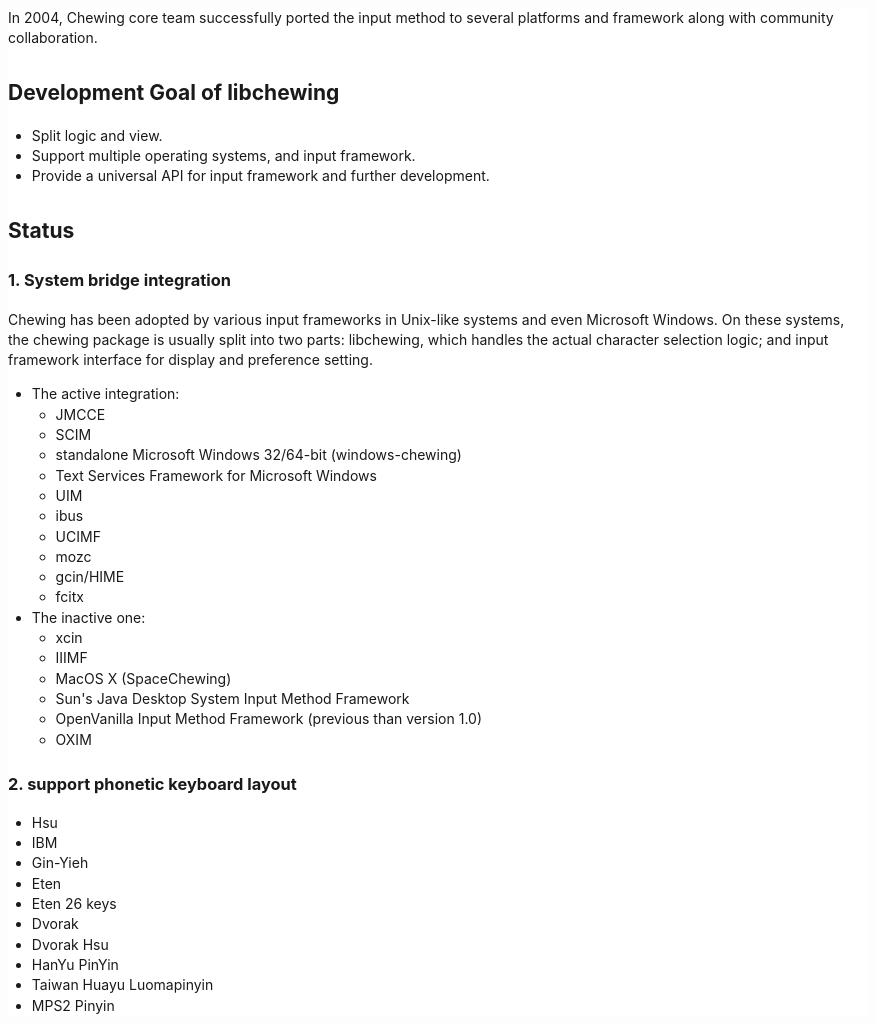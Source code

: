 In 2004, Chewing core team successfully ported the input method to several
platforms and framework along with community collaboration.


## Development Goal of libchewing

- Split logic and view.
- Support multiple operating systems, and input framework.
- Provide a universal API for input framework and further development.


## Status


### 1. System bridge integration

Chewing has been adopted by various input frameworks in Unix-like systems and
even Microsoft Windows.  On these systems, the chewing package is usually
split into two parts: libchewing, which handles the actual character selection
logic; and input framework interface for display and preference setting.

+ The active integration:
  - JMCCE
  - SCIM
  - standalone Microsoft Windows 32/64-bit (windows-chewing)
  - Text Services Framework for Microsoft Windows
  - UIM
  - ibus
  - UCIMF
  - mozc
  - gcin/HIME
  - fcitx
+ The inactive one:
  - xcin
  - IIIMF
  - MacOS X (SpaceChewing)
  - Sun's Java Desktop System Input Method Framework
  - OpenVanilla Input Method Framework (previous than version 1.0)
  - OXIM


### 2. support phonetic keyboard layout

  - Hsu
  - IBM
  - Gin-Yieh
  - Eten
  - Eten 26 keys
  - Dvorak
  - Dvorak Hsu
  - HanYu PinYin
  - Taiwan Huayu Luomapinyin
  - MPS2 Pinyin
